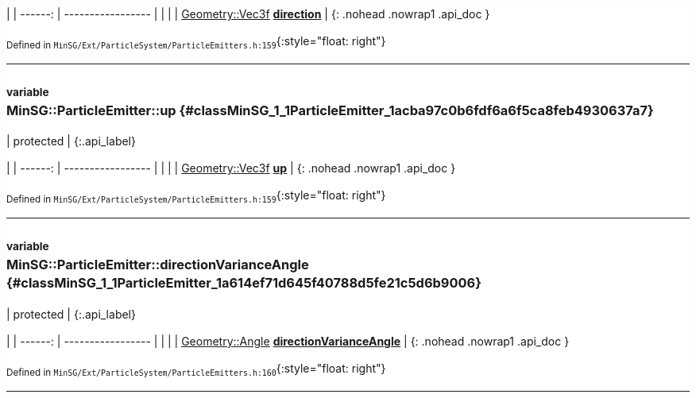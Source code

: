 |
| ------: | ----------------- |
|  |
| [Geometry::Vec3f](namespaceGeometry#namespaceGeometry_1a5b269b6a82917f18e344231ecf8e6566) **[direction](#classMinSG_1_1ParticleEmitter_1a3c41cb97e09a9cdb8794e7aa3d092241)**  |
{: .nohead .nowrap1 .api_doc }





<sub>Defined in `MinSG/Ext/ParticleSystem/ParticleEmitters.h:159`</sub>{:style="float: right"}

-------------------------------------------------------------------

### <small>variable</small><br/> MinSG::ParticleEmitter::up {#classMinSG_1_1ParticleEmitter_1acba97c0b6fdf6a6f5ca8feb4930637a7}

| protected |
{:.api_label}

|
| ------: | ----------------- |
|  |
| [Geometry::Vec3f](namespaceGeometry#namespaceGeometry_1a5b269b6a82917f18e344231ecf8e6566) **[up](#classMinSG_1_1ParticleEmitter_1acba97c0b6fdf6a6f5ca8feb4930637a7)**  |
{: .nohead .nowrap1 .api_doc }





<sub>Defined in `MinSG/Ext/ParticleSystem/ParticleEmitters.h:159`</sub>{:style="float: right"}

-------------------------------------------------------------------

### <small>variable</small><br/> MinSG::ParticleEmitter::directionVarianceAngle {#classMinSG_1_1ParticleEmitter_1a614ef71d645f40788d5fe21c5d6b9006}

| protected |
{:.api_label}

|
| ------: | ----------------- |
|  |
| [Geometry::Angle](namespaceGeometry#namespaceGeometry_1add8f0bfbc173e50540e5a71500f085ab) **[directionVarianceAngle](#classMinSG_1_1ParticleEmitter_1a614ef71d645f40788d5fe21c5d6b9006)**  |
{: .nohead .nowrap1 .api_doc }





<sub>Defined in `MinSG/Ext/ParticleSystem/ParticleEmitters.h:160`</sub>{:style="float: right"}

-------------------------------------------------------------------

